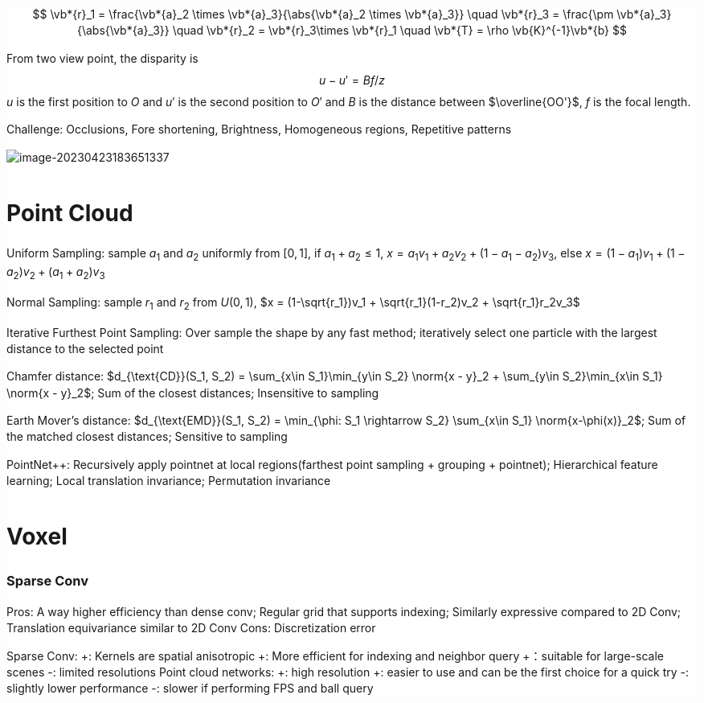 $$
\vb*{r}_1 = \frac{\vb*{a}_2 \times \vb*{a}_3}{\abs{\vb*{a}_2 \times \vb*{a}_3}} \quad \vb*{r}_3 = \frac{\pm \vb*{a}_3}{\abs{\vb*{a}_3}} \quad \vb*{r}_2 = \vb*{r}_3\times \vb*{r}_1 \quad \vb*{T} = \rho \vb{K}^{-1}\vb*{b}
$$

From two view point, the disparity is
$$
u-u'=Bf/z
$$
$u$ is the first position to $O$ and $u'$ is the second position to $O'$ and $B$ is the distance between $\overline{OO'}$, $f$ is the focal length.

Challenge: Occlusions, Fore shortening, Brightness, Homogeneous regions, Repetitive patterns

![image-20230423183651337](C:\Users\zhuyu\Desktop\course\CVIntro\image-20230423183651337.png)

# Point Cloud

Uniform Sampling: sample $a_1$ and $a_2$ uniformly from $[0, 1]$, if $a_1 + a_2 \leqslant 1$, $x = a_1 v_1 + a_2v_2 + (1-a_1-a_2)v_3$, else $x = (1 - a_1)v_1 + (1-a_2)v_2 + (a_1 + a_2)v_3$

Normal Sampling: sample $r_1$ and $r_2$ from $U(0, 1)$, $x = (1-\sqrt{r_1})v_1 + \sqrt{r_1}(1-r_2)v_2 + \sqrt{r_1}r_2v_3$

Iterative Furthest Point Sampling: Over sample the shape by any fast method; iteratively select one particle with the largest distance to the selected point

Chamfer distance: $d_{\text{CD}}(S_1, S_2) = \sum_{x\in S_1}\min_{y\in S_2} \norm{x - y}_2 + \sum_{y\in S_2}\min_{x\in S_1} \norm{x - y}_2$; Sum of the closest distances; Insensitive to sampling

Earth Mover’s distance: $d_{\text{EMD}}(S_1, S_2) = \min_{\phi: S_1 \rightarrow S_2} \sum_{x\in S_1} \norm{x-\phi(x)}_2$; Sum of the matched closest distances; Sensitive to sampling

PointNet++: Recursively apply pointnet at local regions(farthest point sampling + grouping + pointnet); Hierarchical feature learning; Local translation invariance; Permutation invariance

# Voxel

### Sparse Conv

Pros: A way higher efficiency than dense conv; Regular grid that supports indexing; Similarly expressive compared to 2D Conv; Translation equivariance similar to 2D Conv
Cons: Discretization error

Sparse Conv:
+: Kernels are spatial anisotropic
+: More efficient for indexing and neighbor query
+：suitable for large-scale scenes
-: limited resolutions
Point cloud networks:
+: high resolution
+: easier to use and can be the first choice for a quick try
-: slightly lower performance
-: slower if performing FPS and ball query
